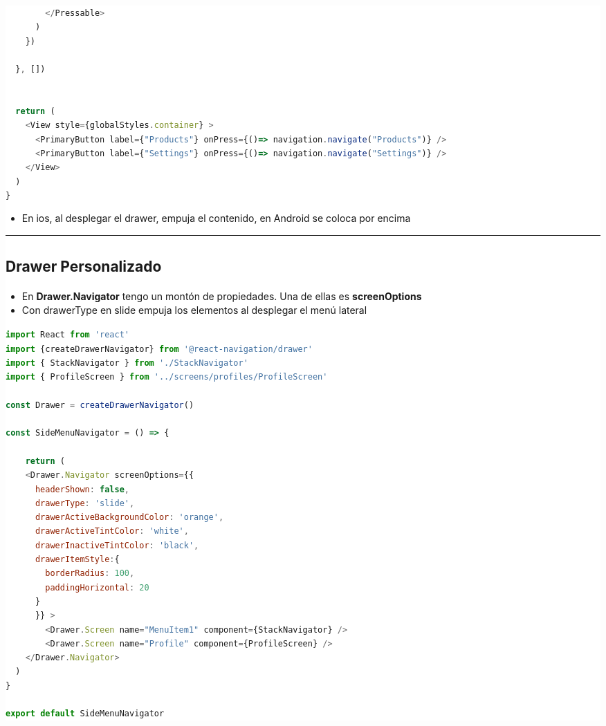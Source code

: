 ~~~js
        </Pressable>
      )
    })

  }, [])
  
  
  return (
    <View style={globalStyles.container} >
      <PrimaryButton label={"Products"} onPress={()=> navigation.navigate("Products")} />
      <PrimaryButton label={"Settings"} onPress={()=> navigation.navigate("Settings")} />
    </View>
  )
}
~~~

- En ios, al desplegar el drawer, empuja el contenido, en Android se coloca por encima
-----

## Drawer Personalizado

- En **Drawer.Navigator** tengo un montón de propiedades. Una de ellas es **screenOptions**
- Con drawerType en slide empuja los elementos al desplegar el menú lateral

~~~js
import React from 'react'
import {createDrawerNavigator} from '@react-navigation/drawer'
import { StackNavigator } from './StackNavigator'
import { ProfileScreen } from '../screens/profiles/ProfileScreen'

const Drawer = createDrawerNavigator()

const SideMenuNavigator = () => {
  
    return (
    <Drawer.Navigator screenOptions={{
      headerShown: false,
      drawerType: 'slide',
      drawerActiveBackgroundColor: 'orange',
      drawerActiveTintColor: 'white',
      drawerInactiveTintColor: 'black',
      drawerItemStyle:{
        borderRadius: 100,
        paddingHorizontal: 20
      }
      }} >
        <Drawer.Screen name="MenuItem1" component={StackNavigator} />
        <Drawer.Screen name="Profile" component={ProfileScreen} />
    </Drawer.Navigator>
  )
}

export default SideMenuNavigator
~~~
